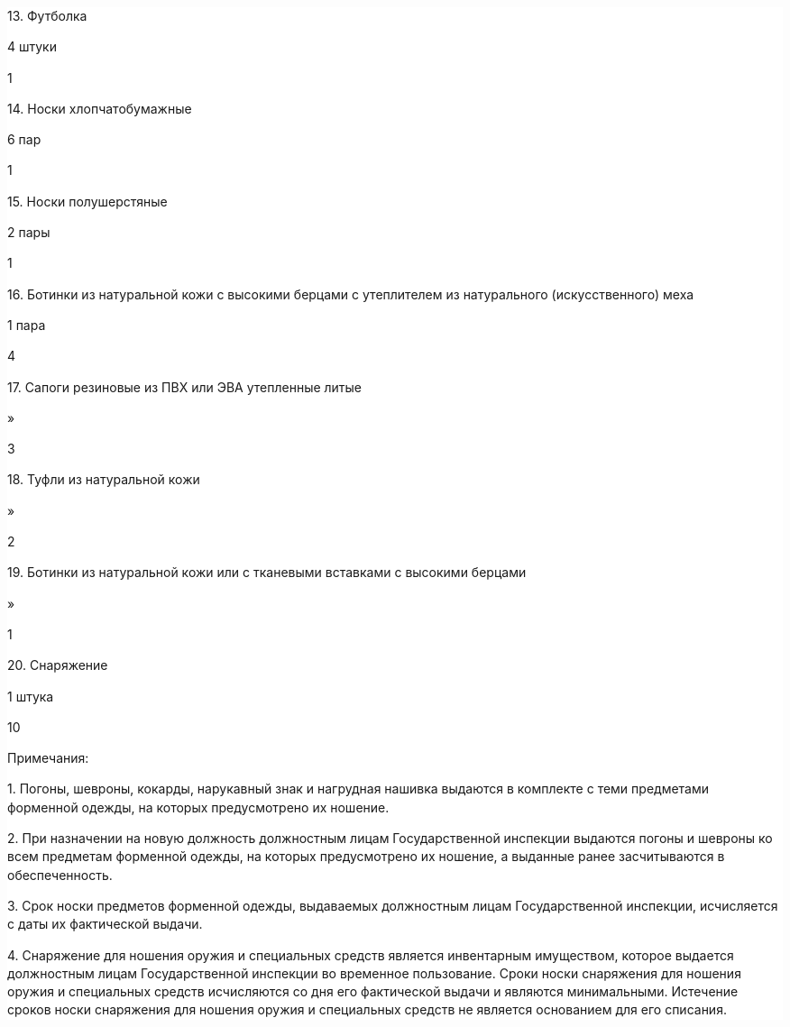 </tr>
<tr>
<td><p>13. Футболка</p></td>
<td><p>4 штуки</p></td>
<td><p>1</p></td>
</tr>
<tr>
<td><p>14. Носки хлопчатобумажные</p></td>
<td><p>6 пар</p></td>
<td><p>1</p></td>
</tr>
<tr>
<td><p>15. Носки полушерстяные</p></td>
<td><p>2 пары</p></td>
<td><p>1</p></td>
</tr>
<tr>
<td><p>16. Ботинки из натуральной кожи с высокими берцами с утеплителем из натурального (искусственного) меха</p></td>
<td><p>1 пара</p></td>
<td><p>4</p></td>
</tr>
<tr>
<td><p>17. Сапоги резиновые из ПВХ или ЭВА утепленные литые</p></td>
<td><p>»</p></td>
<td><p>3</p></td>
</tr>
<tr>
<td><p>18. Туфли из натуральной кожи</p></td>
<td><p>»</p></td>
<td><p>2</p></td>
</tr>
<tr>
<td><p>19. Ботинки из натуральной кожи или с тканевыми вставками с высокими берцами</p></td>
<td><p>»</p></td>
<td><p>1</p></td>
</tr>
<tr>
<td><p>20. Снаряжение</p></td>
<td><p>1 штука</p></td>
<td><p>10</p></td>
</tr>
</table>
<p></p>
<p>Примечания:</p>
<p>1. Погоны, шевроны, кокарды, нарукавный знак и нагрудная нашивка выдаются в комплекте с теми предметами форменной одежды, на которых предусмотрено их ношение.</p>
<p>2. При назначении на новую должность должностным лицам Государственной инспекции выдаются погоны и шевроны ко всем предметам форменной одежды, на которых предусмотрено их ношение, а выданные ранее засчитываются в обеспеченность.</p>
<p>3. Срок носки предметов форменной одежды, выдаваемых должностным лицам Государственной инспекции, исчисляется с даты их фактической выдачи.</p>
<p>4. Снаряжение для ношения оружия и специальных средств является инвентарным имуществом, которое выдается должностным лицам Государственной инспекции во временное пользование. Сроки носки снаряжения для ношения оружия и специальных средств исчисляются со дня его фактической выдачи и являются минимальными. Истечение сроков носки снаряжения для ношения оружия и специальных средств не является основанием для его списания.</p>
<p></p>